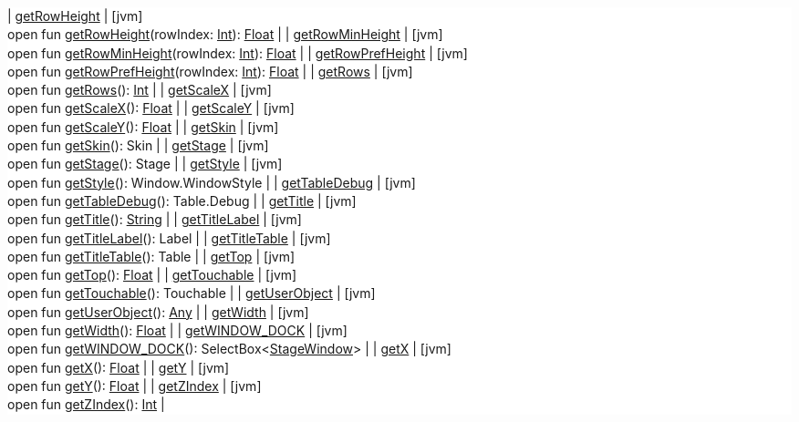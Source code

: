 | [getRowHeight](index.md#1242778081%2FFunctions%2F971615585) | [jvm]<br>open fun [getRowHeight](index.md#1242778081%2FFunctions%2F971615585)(rowIndex: [Int](https://kotlinlang.org/api/latest/jvm/stdlib/kotlin/-int/index.html)): [Float](https://kotlinlang.org/api/latest/jvm/stdlib/kotlin/-float/index.html) |
| [getRowMinHeight](index.md#1192710923%2FFunctions%2F971615585) | [jvm]<br>open fun [getRowMinHeight](index.md#1192710923%2FFunctions%2F971615585)(rowIndex: [Int](https://kotlinlang.org/api/latest/jvm/stdlib/kotlin/-int/index.html)): [Float](https://kotlinlang.org/api/latest/jvm/stdlib/kotlin/-float/index.html) |
| [getRowPrefHeight](index.md#2129390948%2FFunctions%2F971615585) | [jvm]<br>open fun [getRowPrefHeight](index.md#2129390948%2FFunctions%2F971615585)(rowIndex: [Int](https://kotlinlang.org/api/latest/jvm/stdlib/kotlin/-int/index.html)): [Float](https://kotlinlang.org/api/latest/jvm/stdlib/kotlin/-float/index.html) |
| [getRows](../../../[root]/-frustum-callibration/index.md#-2104974418%2FFunctions%2F971615585) | [jvm]<br>open fun [getRows](../../../[root]/-frustum-callibration/index.md#-2104974418%2FFunctions%2F971615585)(): [Int](https://kotlinlang.org/api/latest/jvm/stdlib/kotlin/-int/index.html) |
| [getScaleX](../../../[root]/-frustum-callibration/index.md#-545798992%2FFunctions%2F971615585) | [jvm]<br>open fun [getScaleX](../../../[root]/-frustum-callibration/index.md#-545798992%2FFunctions%2F971615585)(): [Float](https://kotlinlang.org/api/latest/jvm/stdlib/kotlin/-float/index.html) |
| [getScaleY](../../../[root]/-frustum-callibration/index.md#-514779185%2FFunctions%2F971615585) | [jvm]<br>open fun [getScaleY](../../../[root]/-frustum-callibration/index.md#-514779185%2FFunctions%2F971615585)(): [Float](https://kotlinlang.org/api/latest/jvm/stdlib/kotlin/-float/index.html) |
| [getSkin](../../../[root]/-frustum-callibration/index.md#-1125719926%2FFunctions%2F971615585) | [jvm]<br>open fun [getSkin](../../../[root]/-frustum-callibration/index.md#-1125719926%2FFunctions%2F971615585)(): Skin |
| [getStage](../../../[root]/-frustum-callibration/index.md#421820638%2FFunctions%2F971615585) | [jvm]<br>open fun [getStage](../../../[root]/-frustum-callibration/index.md#421820638%2FFunctions%2F971615585)(): Stage |
| [getStyle](../../../[root]/-frustum-callibration/index.md#965793602%2FFunctions%2F971615585) | [jvm]<br>open fun [getStyle](../../../[root]/-frustum-callibration/index.md#965793602%2FFunctions%2F971615585)(): Window.WindowStyle |
| [getTableDebug](../../../[root]/-frustum-callibration/index.md#-1527287710%2FFunctions%2F971615585) | [jvm]<br>open fun [getTableDebug](../../../[root]/-frustum-callibration/index.md#-1527287710%2FFunctions%2F971615585)(): Table.Debug |
| [getTitle](../../../[root]/-frustum-callibration/index.md#-1027648851%2FFunctions%2F971615585) | [jvm]<br>open fun [getTitle](../../../[root]/-frustum-callibration/index.md#-1027648851%2FFunctions%2F971615585)(): [String](https://docs.oracle.com/javase/8/docs/api/java/lang/String.html) |
| [getTitleLabel](../../../[root]/-frustum-callibration/index.md#542607723%2FFunctions%2F971615585) | [jvm]<br>open fun [getTitleLabel](../../../[root]/-frustum-callibration/index.md#542607723%2FFunctions%2F971615585)(): Label |
| [getTitleTable](../../../[root]/-frustum-callibration/index.md#-1442638383%2FFunctions%2F971615585) | [jvm]<br>open fun [getTitleTable](../../../[root]/-frustum-callibration/index.md#-1442638383%2FFunctions%2F971615585)(): Table |
| [getTop](../../../[root]/-frustum-callibration/index.md#1758758439%2FFunctions%2F971615585) | [jvm]<br>open fun [getTop](../../../[root]/-frustum-callibration/index.md#1758758439%2FFunctions%2F971615585)(): [Float](https://kotlinlang.org/api/latest/jvm/stdlib/kotlin/-float/index.html) |
| [getTouchable](../../../[root]/-frustum-callibration/index.md#684669859%2FFunctions%2F971615585) | [jvm]<br>open fun [getTouchable](../../../[root]/-frustum-callibration/index.md#684669859%2FFunctions%2F971615585)(): Touchable |
| [getUserObject](../../../[root]/-frustum-callibration/index.md#18050324%2FFunctions%2F971615585) | [jvm]<br>open fun [getUserObject](../../../[root]/-frustum-callibration/index.md#18050324%2FFunctions%2F971615585)(): [Any](https://kotlinlang.org/api/latest/jvm/stdlib/kotlin/-any/index.html) |
| [getWidth](../../../[root]/-frustum-callibration/index.md#377831190%2FFunctions%2F971615585) | [jvm]<br>open fun [getWidth](../../../[root]/-frustum-callibration/index.md#377831190%2FFunctions%2F971615585)(): [Float](https://kotlinlang.org/api/latest/jvm/stdlib/kotlin/-float/index.html) |
| [getWINDOW_DOCK](../../../com.shinkson47.SplashX6.rendering.ui/-stage-window/get-w-i-n-d-o-w_-d-o-c-k.md) | [jvm]<br>open fun [getWINDOW_DOCK](../../../com.shinkson47.SplashX6.rendering.ui/-stage-window/get-w-i-n-d-o-w_-d-o-c-k.md)(): SelectBox&lt;[StageWindow](../../../com.shinkson47.SplashX6.rendering.ui/-stage-window/index.md)&gt; |
| [getX](../../../[root]/-frustum-callibration/index.md#1986232356%2FFunctions%2F971615585) | [jvm]<br>open fun [getX](../../../[root]/-frustum-callibration/index.md#1986232356%2FFunctions%2F971615585)(): [Float](https://kotlinlang.org/api/latest/jvm/stdlib/kotlin/-float/index.html) |
| [getY](../../../[root]/-frustum-callibration/index.md#2017252163%2FFunctions%2F971615585) | [jvm]<br>open fun [getY](../../../[root]/-frustum-callibration/index.md#2017252163%2FFunctions%2F971615585)(): [Float](https://kotlinlang.org/api/latest/jvm/stdlib/kotlin/-float/index.html) |
| [getZIndex](../../../[root]/-frustum-callibration/index.md#771527622%2FFunctions%2F971615585) | [jvm]<br>open fun [getZIndex](../../../[root]/-frustum-callibration/index.md#771527622%2FFunctions%2F971615585)(): [Int](https://kotlinlang.org/api/latest/jvm/stdlib/kotlin/-int/index.html) |